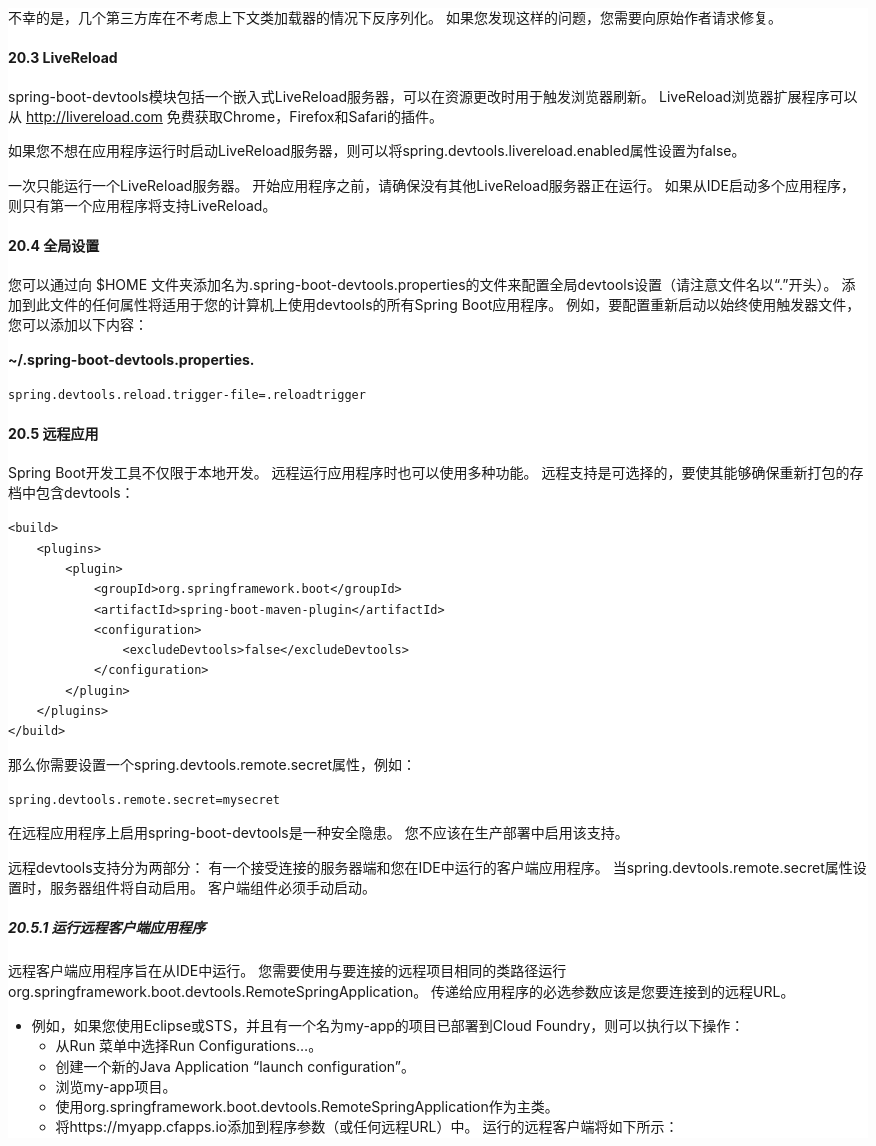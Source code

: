 不幸的是，几个第三方库在不考虑上下文类加载器的情况下反序列化。 如果您发现这样的问题，您需要向原始作者请求修复。

#### 20.3 LiveReload

spring-boot-devtools模块包括一个嵌入式LiveReload服务器，可以在资源更改时用于触发浏览器刷新。 LiveReload浏览器扩展程序可以从 http://livereload.com 免费获取Chrome，Firefox和Safari的插件。

如果您不想在应用程序运行时启动LiveReload服务器，则可以将spring.devtools.livereload.enabled属性设置为false。

一次只能运行一个LiveReload服务器。 开始应用程序之前，请确保没有其他LiveReload服务器正在运行。 如果从IDE启动多个应用程序，则只有第一个应用程序将支持LiveReload。

#### 20.4 全局设置

您可以通过向 $HOME 文件夹添加名为.spring-boot-devtools.properties的文件来配置全局devtools设置（请注意文件名以“.”开头）。 添加到此文件的任何属性将适用于您的计算机上使用devtools的所有Spring Boot应用程序。 例如，要配置重新启动以始终使用触发器文件，您可以添加以下内容：

__~/.spring-boot-devtools.properties.__

```
spring.devtools.reload.trigger-file=.reloadtrigger
```
#### 20.5 远程应用

Spring Boot开发工具不仅限于本地开发。 远程运行应用程序时也可以使用多种功能。 远程支持是可选择的，要使其能够确保重新打包的存档中包含devtools：

```
<build>
    <plugins>
        <plugin>
            <groupId>org.springframework.boot</groupId>
            <artifactId>spring-boot-maven-plugin</artifactId>
            <configuration>
                <excludeDevtools>false</excludeDevtools>
            </configuration>
        </plugin>
    </plugins>
</build>
```
那么你需要设置一个spring.devtools.remote.secret属性，例如：

```
spring.devtools.remote.secret=mysecret
```
在远程应用程序上启用spring-boot-devtools是一种安全隐患。 您不应该在生产部署中启用该支持。

远程devtools支持分为两部分： 有一个接受连接的服务器端和您在IDE中运行的客户端应用程序。 当spring.devtools.remote.secret属性设置时，服务器组件将自动启用。 客户端组件必须手动启动。

##### 20.5.1 运行远程客户端应用程序

远程客户端应用程序旨在从IDE中运行。 您需要使用与要连接的远程项目相同的类路径运行org.springframework.boot.devtools.RemoteSpringApplication。 传递给应用程序的必选参数应该是您要连接到的远程URL。

- 例如，如果您使用Eclipse或STS，并且有一个名为my-app的项目已部署到Cloud Foundry，则可以执行以下操作：
  + 从Run 菜单中选择Run Configurations…。
  + 创建一个新的Java Application “launch configuration”。
  + 浏览my-app项目。
  + 使用org.springframework.boot.devtools.RemoteSpringApplication作为主类。
  + 将https://myapp.cfapps.io添加到程序参数（或任何远程URL）中。
运行的远程客户端将如下所示：
